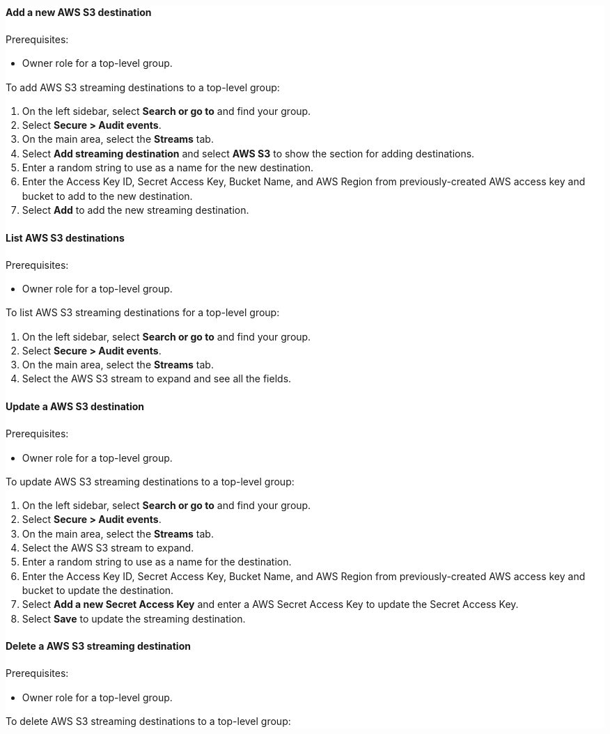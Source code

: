 #### Add a new AWS S3 destination

Prerequisites:

- Owner role for a top-level group.

To add AWS S3 streaming destinations to a top-level group:

1. On the left sidebar, select **Search or go to** and find your group.
1. Select **Secure > Audit events**.
1. On the main area, select the **Streams** tab.
1. Select **Add streaming destination** and select **AWS S3** to show the section for adding destinations.
1. Enter a random string to use as a name for the new destination.
1. Enter the Access Key ID, Secret Access Key, Bucket Name, and AWS Region from previously-created AWS access key and bucket to add to the new destination.
1. Select **Add** to add the new streaming destination.

#### List AWS S3 destinations

Prerequisites:

- Owner role for a top-level group.

To list AWS S3 streaming destinations for a top-level group:

1. On the left sidebar, select **Search or go to** and find your group.
1. Select **Secure > Audit events**.
1. On the main area, select the **Streams** tab.
1. Select the AWS S3 stream to expand and see all the fields.

#### Update a AWS S3 destination

Prerequisites:

- Owner role for a top-level group.

To update AWS S3 streaming destinations to a top-level group:

1. On the left sidebar, select **Search or go to** and find your group.
1. Select **Secure > Audit events**.
1. On the main area, select the **Streams** tab.
1. Select the AWS S3 stream to expand.
1. Enter a random string to use as a name for the destination.
1. Enter the Access Key ID, Secret Access Key, Bucket Name, and AWS Region from previously-created AWS access key and bucket to update the destination.
1. Select **Add a new Secret Access Key** and enter a AWS Secret Access Key to update the Secret Access Key.
1. Select **Save** to update the streaming destination.

#### Delete a AWS S3 streaming destination

Prerequisites:

- Owner role for a top-level group.

To delete AWS S3 streaming destinations to a top-level group:
